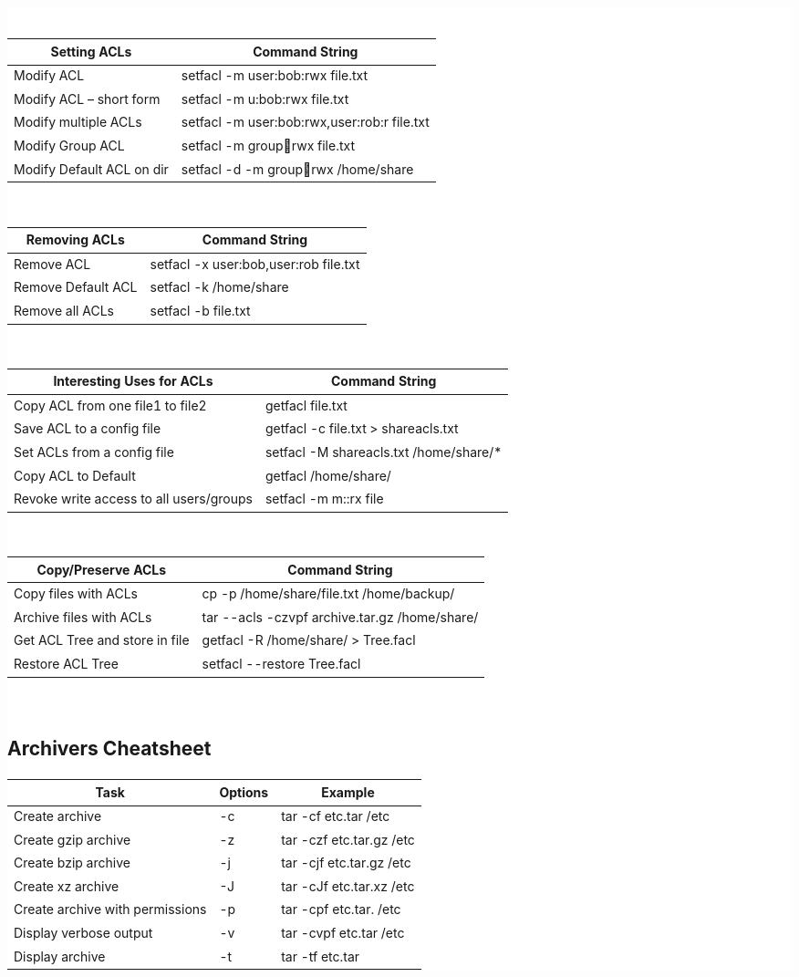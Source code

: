 </br>

| Setting ACLs | Command String |
|---|---|
| Modify ACL | setfacl -m user:bob:rwx  file.txt |
| Modify ACL – short form | setfacl -m u:bob:rwx  file.txt |
| Modify multiple ACLs | setfacl -m user:bob:rwx,user:rob:r  file.txt |
| Modify Group ACL | setfacl -m group:wheel:rwx  file.txt |
| Modify Default ACL on dir | setfacl -d -m group:wheel:rwx  /home/share |
  
</br>

| Removing ACLs | Command String |
|---|---|
| Remove ACL | setfacl -x user:bob,user:rob  file.txt |
| Remove Default ACL | setfacl -k  /home/share |
| Remove all ACLs | setfacl -b  file.txt |

</br>

| Interesting Uses for ACLs | Command String |
|---|---|
| Copy ACL from one file1 to file2 | getfacl file.txt | setfacl --set-file=-  file.bak |
| Save ACL to a config file | getfacl -c file.txt >  shareacls.txt |
| Set ACLs from a config file | setfacl -M shareacls.txt /home/share/* |
| Copy ACL to Default | getfacl /home/share/ | setfacl -d -M- /home/backup/  |
| Revoke write access to all users/groups | setfacl -m m::rx file  |

</br>

| Copy/Preserve ACLs | Command String |
|---|---|
| Copy files with ACLs | cp -p /home/share/file.txt /home/backup/ |
| Archive files with ACLs | tar --acls -czvpf  archive.tar.gz /home/share/ |
| Get ACL Tree and store in file | getfacl -R /home/share/ > Tree.facl |
| Restore ACL Tree | setfacl --restore Tree.facl |

</br>

## Archivers Cheatsheet 

| Task | Options | Example |
|---|---|---|
| Create archive | -c | tar -cf etc.tar /etc |
| Create gzip archive | -z | tar -czf etc.tar.gz /etc |
| Create bzip archive | -j | tar -cjf etc.tar.gz /etc |
| Create xz archive | -J | tar -cJf etc.tar.xz /etc |
| Create archive with permissions | -p | tar -cpf etc.tar. /etc |
| Display verbose output | -v | tar -cvpf etc.tar /etc |
| Display archive | -t | tar -tf etc.tar |